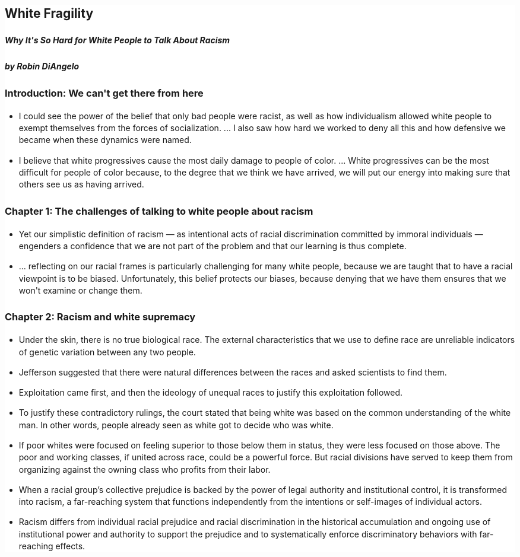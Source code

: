 ## White Fragility

##### Why It's So Hard for White People to Talk About Racism

##### by Robin DiAngelo

### Introduction: We can't get there from here

* I could see the power of the belief that only bad people were racist, as well as how individualism allowed white people to exempt themselves from the forces of socialization. ... I also saw how hard we worked to deny all this and how defensive we became when these dynamics were named.

* I believe that white progressives cause the most daily damage to people of color. ... White progressives can be the most difficult for people of color because, to the degree that we think we have arrived, we will put our energy into making sure that others see us as having arrived.

### Chapter 1: The challenges of talking to white people about racism

* Yet our simplistic definition of racism — as intentional acts of racial discrimination committed by immoral individuals — engenders a confidence that we are not part of the problem and that our learning is thus complete.

* ... reflecting on our racial frames is particularly challenging for many white people, because we are taught that to have a racial viewpoint is to be biased. Unfortunately, this belief protects our biases, because denying that we have them ensures that we won't examine or change them.

### Chapter 2: Racism and white supremacy

* Under the skin, there is no true biological race. The external characteristics that we use to define race are unreliable indicators of genetic variation between any two people.

* Jefferson suggested that there were natural differences between the races and asked scientists to find them.

* Exploitation came first, and then the ideology of unequal races to justify this exploitation followed. 

* To justify these contradictory rulings, the court stated that being white was based on the common understanding of the white man. In other words, people already seen as white got to decide who was white.

* If poor whites were focused on feeling superior to those below them in status, they were less focused on those above. The poor and working classes, if united across race, could be a powerful force. But racial divisions have served to keep them from organizing against the owning class who profits from their labor.

* When a racial group’s collective prejudice is backed by the power of legal authority and institutional control, it is transformed into racism, a far-reaching system that functions independently from the intentions or self-images of individual actors.

* Racism differs from individual racial prejudice and racial discrimination in the historical accumulation and ongoing use of institutional power and authority to support the prejudice and to systematically enforce discriminatory behaviors with far-reaching effects.
